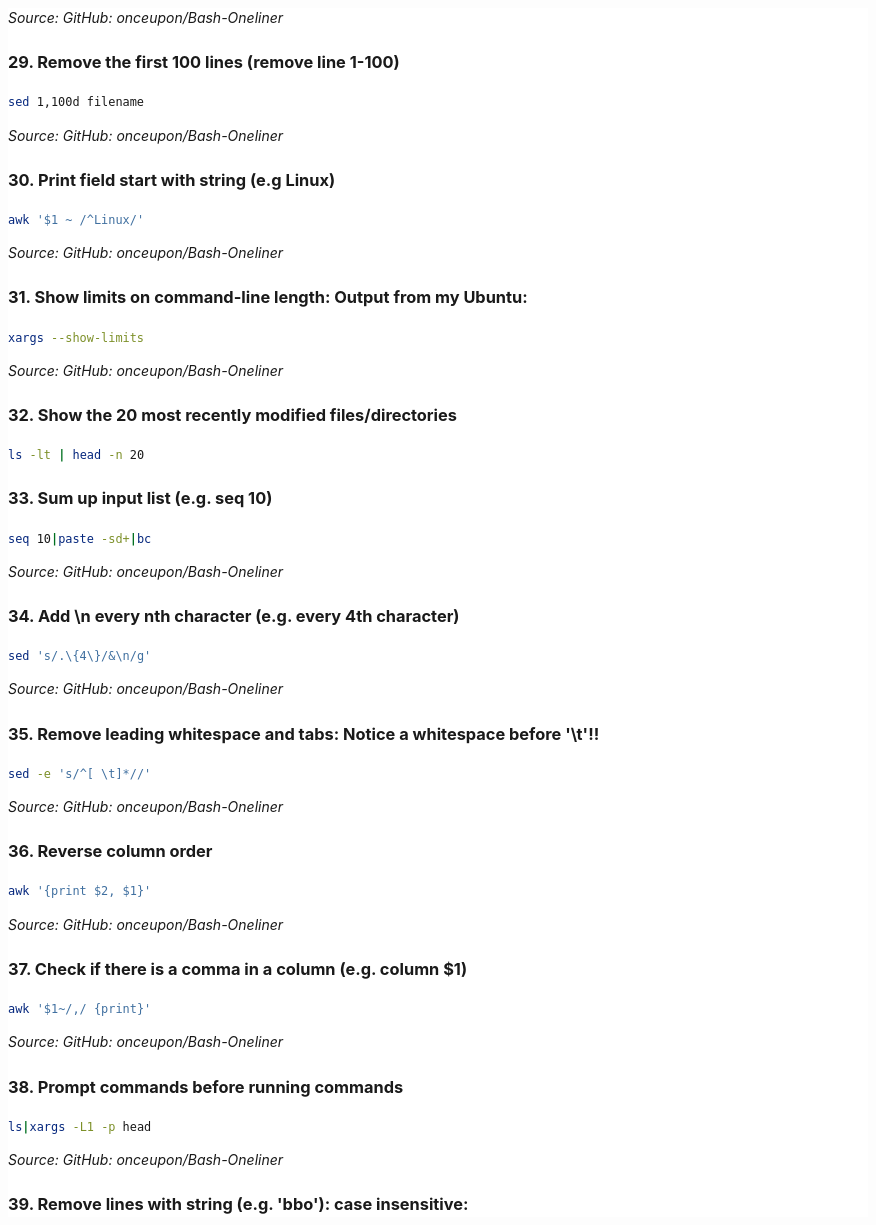 ```bash
```
*Source: GitHub: onceupon/Bash-Oneliner*
### 29. Remove the first 100 lines (remove line 1-100)
```bash
sed 1,100d filename
```
*Source: GitHub: onceupon/Bash-Oneliner*
### 30. Print field start with string (e.g Linux)
```bash
awk '$1 ~ /^Linux/'
```
*Source: GitHub: onceupon/Bash-Oneliner*
### 31. Show limits on command-line length: Output from my Ubuntu:
```bash
xargs --show-limits
```
*Source: GitHub: onceupon/Bash-Oneliner*
### 32. Show the 20 most recently modified files/directories
```bash
ls -lt | head -n 20
```
### 33. Sum up input list (e.g. seq 10)
```bash
seq 10|paste -sd+|bc
```
*Source: GitHub: onceupon/Bash-Oneliner*
### 34. Add \n every nth character (e.g. every 4th character)
```bash
sed 's/.\{4\}/&\n/g'
```
*Source: GitHub: onceupon/Bash-Oneliner*
### 35. Remove leading whitespace and tabs: Notice a whitespace before '\t'!!
```bash
sed -e 's/^[ \t]*//'
```
*Source: GitHub: onceupon/Bash-Oneliner*
### 36. Reverse column order
```bash
awk '{print $2, $1}'
```
*Source: GitHub: onceupon/Bash-Oneliner*
### 37. Check if there is a comma in a column (e.g. column $1)
```bash
awk '$1~/,/ {print}'
```
*Source: GitHub: onceupon/Bash-Oneliner*
### 38. Prompt commands before running commands
```bash
ls|xargs -L1 -p head
```
*Source: GitHub: onceupon/Bash-Oneliner*
### 39. Remove lines with string (e.g. 'bbo'): case insensitive:
```bash
```